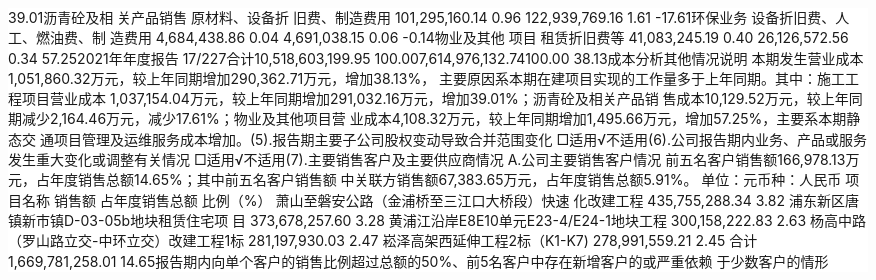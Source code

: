39.01沥青砼及相
关产品销售
原材料、设备折
旧费、制造费用
101,295,160.14
0.96
122,939,769.16
1.61
-17.61环保业务
设备折旧费、人
工、燃油费、制
造费用
4,684,438.86
0.04
4,691,038.15
0.06
-0.14物业及其他
项目
租赁折旧费等
41,083,245.19
0.40
26,126,572.56
0.34
57.252021年年度报告
17/227合计10,518,603,199.95
100.007,614,976,132.74100.00
38.13成本分析其他情况说明
本期发生营业成本1,051,860.32万元，较上年同期增加290,362.71万元，增加38.13%，
主要原因系本期在建项目实现的工作量多于上年同期。其中：施工工程项目营业成本
1,037,154.04万元，较上年同期增加291,032.16万元，增加39.01%；沥青砼及相关产品销
售成本10,129.52万元，较上年同期减少2,164.46万元，减少17.61%；物业及其他项目营
业成本4,108.32万元，较上年同期增加1,495.66万元，增加57.25%，主要系本期静态交
通项目管理及运维服务成本增加。(5).报告期主要子公司股权变动导致合并范围变化
□适用√不适用(6).公司报告期内业务、产品或服务发生重大变化或调整有关情况
□适用√不适用(7).主要销售客户及主要供应商情况
A.公司主要销售客户情况
前五名客户销售额166,978.13万元，占年度销售总额14.65%；其中前五名客户销售额
中关联方销售额67,383.65万元，占年度销售总额5.91%。
单位：元币种：人民币
项目名称
销售额
占年度销售总额
比例（%）
萧山至磐安公路（金浦桥至三江口大桥段）快速
化改建工程
435,755,288.34
3.82
浦东新区唐镇新市镇D-03-05b地块租赁住宅项
目
373,678,257.60
3.28
黄浦江沿岸E8E10单元E23-4/E24-1地块工程
300,158,222.83
2.63
杨高中路（罗山路立交-中环立交）改建工程1标
281,197,930.03
2.47
崧泽高架西延伸工程2标（K1-K7)
278,991,559.21
2.45
合计
1,669,781,258.01
14.65报告期内向单个客户的销售比例超过总额的50%、前5名客户中存在新增客户的或严重依赖
于少数客户的情形
